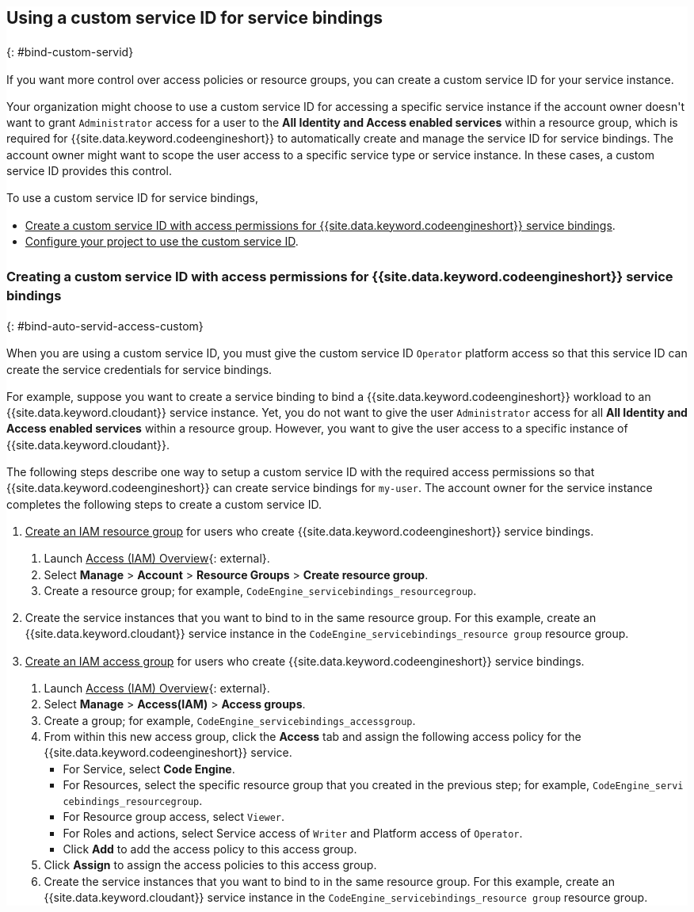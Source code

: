 ## Using a custom service ID for service bindings
{: #bind-custom-servid}

If you want more control over access policies or resource groups, you can create a custom service ID for your service instance.

Your organization might choose to use a custom service ID for accessing a specific service instance if the account owner doesn't want to grant `Administrator` access for a user to the **All Identity and Access enabled services** within a resource group, which is required for {{site.data.keyword.codeengineshort}} to automatically create and manage the service ID for service bindings. The account owner might want to scope the user access to a specific service type or service instance. In these cases, a custom service ID provides this control.

To use a custom service ID for service bindings,
* [Create a custom service ID with access permissions for {{site.data.keyword.codeengineshort}} service bindings](#bind-auto-servid-access-custom).
* [Configure your project to use the custom service ID](#bind-custom-servid-project).

### Creating a custom service ID with access permissions for {{site.data.keyword.codeengineshort}} service bindings
{: #bind-auto-servid-access-custom}

When you are using a custom service ID, you must give the custom service ID `Operator` platform access so that this service ID can create the service credentials for service bindings.

For example, suppose you want to create a service binding to bind a {{site.data.keyword.codeengineshort}} workload to an {{site.data.keyword.cloudant}} service instance. Yet, you do not want to give the user `Administrator` access for all **All Identity and Access enabled services** within a resource group. However, you want to give the user access to a specific instance of {{site.data.keyword.cloudant}}.

The following steps describe one way to setup a custom service ID with the required access permissions so that {{site.data.keyword.codeengineshort}} can create service bindings for `my-user`. The account owner for the service instance completes the following steps to create a custom service ID. 

1. [Create an IAM resource group](/docs/account?topic=account-rgs&interface=ui#create_rgs) for users who create {{site.data.keyword.codeengineshort}} service bindings. 
    1. Launch [Access (IAM) Overview](https://cloud.ibm.com/iam/overview){: external}.
    2. Select **Manage** > **Account** > **Resource Groups** > **Create resource group**.
    3. Create a resource group; for example, `CodeEngine_servicebindings_resourcegroup`.

2. Create the service instances that you want to bind to in the same resource group. For this example, create an {{site.data.keyword.cloudant}} service instance in the `CodeEngine_servicebindings_resource group` resource group.

3. [Create an IAM access group](/docs/account?topic=account-groups&interface=ui) for users who create {{site.data.keyword.codeengineshort}} service bindings. 
    1. Launch [Access (IAM) Overview](https://cloud.ibm.com/iam/overview){: external}.
    2. Select **Manage** > **Access(IAM)** > **Access groups**.
    3. Create a group; for example, `CodeEngine_servicebindings_accessgroup`.
    4. From within this new access group, click the **Access** tab and assign the following access policy for the {{site.data.keyword.codeengineshort}} service.
        * For Service, select **Code Engine**.
        * For Resources, select the specific resource group that you created in the previous step; for example, `CodeEngine_servicebindings_resourcegroup`.
        * For Resource group access, select `Viewer`.
        * For Roles and actions, select Service access of `Writer` and Platform access of `Operator`.
        * Click **Add** to add the access policy to this access group.
    5. Click **Assign** to assign the access policies to this access group.
    6. Create the service instances that you want to bind to in the same resource group. For this example, create an {{site.data.keyword.cloudant}} service instance in the `CodeEngine_servicebindings_resource group` resource group.
